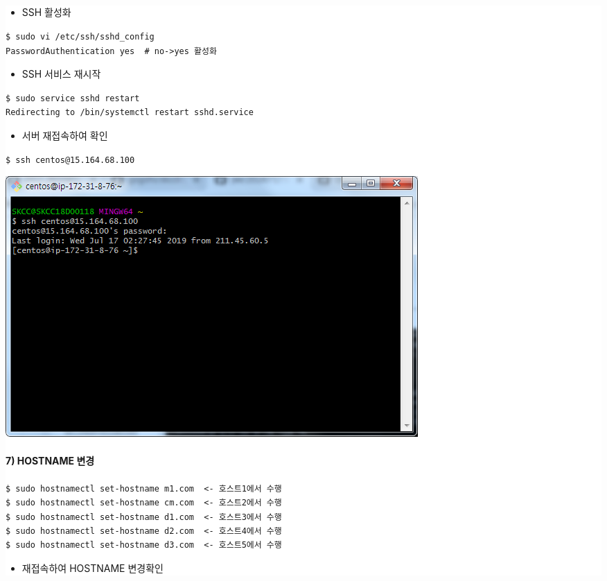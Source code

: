 - SSH 활성화

```
$ sudo vi /etc/ssh/sshd_config
PasswordAuthentication yes  # no->yes 활성화
```

- SSH 서비스 재시작

```
$ sudo service sshd restart
Redirecting to /bin/systemctl restart sshd.service
```

- 서버 재접속하여 확인

```
$ ssh centos@15.164.68.100
```

![ssh](/images/ssh.png)



#### 7) HOSTNAME 변경

```
$ sudo hostnamectl set-hostname m1.com  <- 호스트1에서 수행
$ sudo hostnamectl set-hostname cm.com  <- 호스트2에서 수행 
$ sudo hostnamectl set-hostname d1.com  <- 호스트3에서 수행 
$ sudo hostnamectl set-hostname d2.com  <- 호스트4에서 수행 
$ sudo hostnamectl set-hostname d3.com  <- 호스트5에서 수행 
```

- 재접속하여  HOSTNAME 변경확인

